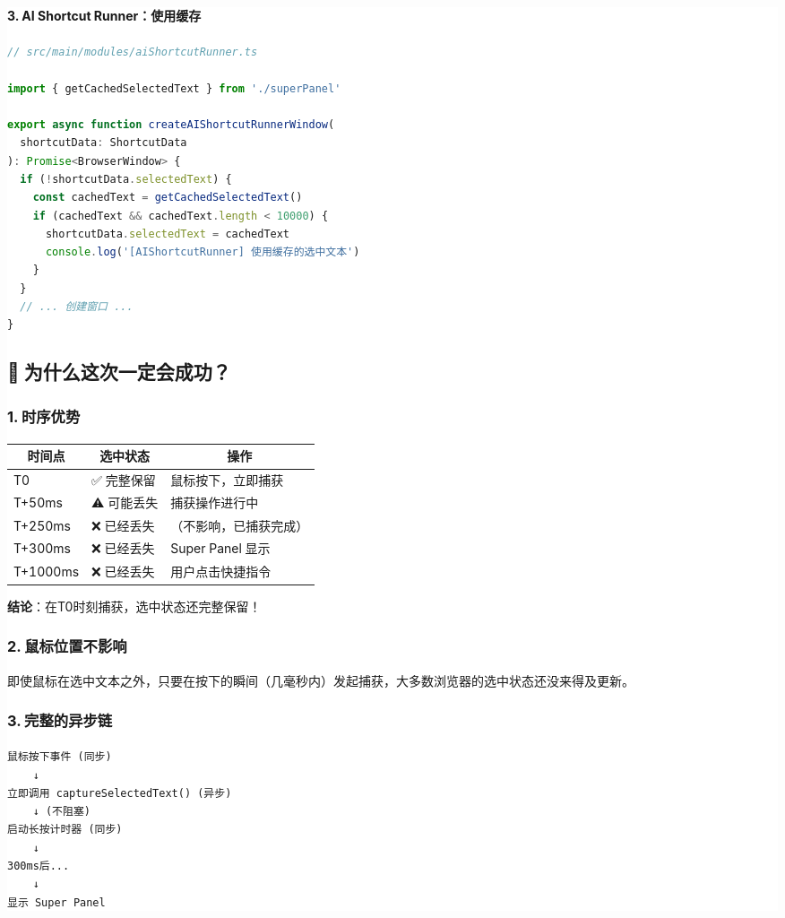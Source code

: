 #### 3. AI Shortcut Runner：使用缓存

```typescript
// src/main/modules/aiShortcutRunner.ts

import { getCachedSelectedText } from './superPanel'

export async function createAIShortcutRunnerWindow(
  shortcutData: ShortcutData
): Promise<BrowserWindow> {
  if (!shortcutData.selectedText) {
    const cachedText = getCachedSelectedText()
    if (cachedText && cachedText.length < 10000) {
      shortcutData.selectedText = cachedText
      console.log('[AIShortcutRunner] 使用缓存的选中文本')
    }
  }
  // ... 创建窗口 ...
}
```

## 🎯 为什么这次一定会成功？

### 1. 时序优势

| 时间点   | 选中状态    | 操作                   |
| -------- | ----------- | ---------------------- |
| T0       | ✅ 完整保留 | 鼠标按下，立即捕获     |
| T+50ms   | ⚠️ 可能丢失 | 捕获操作进行中         |
| T+250ms  | ❌ 已经丢失 | （不影响，已捕获完成） |
| T+300ms  | ❌ 已经丢失 | Super Panel 显示       |
| T+1000ms | ❌ 已经丢失 | 用户点击快捷指令       |

**结论**：在T0时刻捕获，选中状态还完整保留！

### 2. 鼠标位置不影响

即使鼠标在选中文本之外，只要在按下的瞬间（几毫秒内）发起捕获，大多数浏览器的选中状态还没来得及更新。

### 3. 完整的异步链

```
鼠标按下事件 (同步)
    ↓
立即调用 captureSelectedText() (异步)
    ↓ (不阻塞)
启动长按计时器 (同步)
    ↓
300ms后...
    ↓
显示 Super Panel
```
